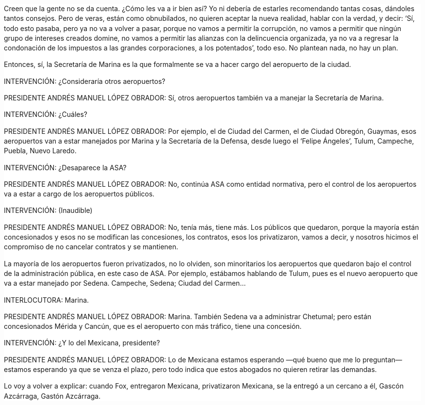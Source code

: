 Creen que la gente no se da cuenta. ¿Cómo les va a ir bien así? Yo ni debería
de estarles recomendando tantas cosas, dándoles tantos consejos. Pero de
veras, están como obnubilados, no quieren aceptar la nueva realidad, hablar
con la verdad, y decir: ‘Sí, todo esto pasaba, pero ya no va a volver a pasar,
porque no vamos a permitir la corrupción, no vamos a permitir que ningún grupo
de intereses creados domine, no vamos a permitir las alianzas con la
delincuencia organizada, ya no va a regresar la condonación de los impuestos a
las grandes corporaciones, a los potentados’, todo eso. No plantean nada, no
hay un plan.

Entonces, sí, la Secretaría de Marina es la que formalmente se va a hacer
cargo del aeropuerto de la ciudad.

INTERVENCIÓN: ¿Consideraría otros aeropuertos?

PRESIDENTE ANDRÉS MANUEL LÓPEZ OBRADOR: Sí, otros aeropuertos también va a
manejar la Secretaría de Marina.

INTERVENCIÓN: ¿Cuáles?

PRESIDENTE ANDRÉS MANUEL LÓPEZ OBRADOR: Por ejemplo, el de Ciudad del Carmen,
el de Ciudad Obregón, Guaymas, esos aeropuertos van a estar manejados por
Marina y la Secretaría de la Defensa, desde luego el ‘Felipe Ángeles’, Tulum,
Campeche, Puebla, Nuevo Laredo.

INTERVENCIÓN: ¿Desaparece la ASA?

PRESIDENTE ANDRÉS MANUEL LÓPEZ OBRADOR: No, continúa ASA como entidad
normativa, pero el control de los aeropuertos va a estar a cargo de los
aeropuertos públicos.

INTERVENCIÓN: (Inaudible)

PRESIDENTE ANDRÉS MANUEL LÓPEZ OBRADOR: No, tenía más, tiene más. Los públicos
que quedaron, porque la mayoría están concesionados y esos no se modifican las
concesiones, los contratos, esos los privatizaron, vamos a decir, y nosotros
hicimos el compromiso de no cancelar contratos y se mantienen.

La mayoría de los aeropuertos fueron privatizados, no lo olviden, son
minoritarios los aeropuertos que quedaron bajo el control de la administración
pública, en este caso de ASA. Por ejemplo, estábamos hablando de Tulum, pues
es el nuevo aeropuerto que va a estar manejado por Sedena. Campeche, Sedena;
Ciudad del Carmen…

INTERLOCUTORA: Marina.

PRESIDENTE ANDRÉS MANUEL LÓPEZ OBRADOR: Marina. También Sedena va a
administrar Chetumal; pero están concesionados Mérida y Cancún, que es el
aeropuerto con más tráfico, tiene una concesión.

INTERVENCIÓN: ¿Y lo del Mexicana, presidente?

PRESIDENTE ANDRÉS MANUEL LÓPEZ OBRADOR: Lo de Mexicana estamos esperando —qué
bueno que me lo preguntan— estamos esperando ya que se venza el plazo, pero
todo indica que estos abogados no quieren retirar las demandas.

Lo voy a volver a explicar: cuando Fox, entregaron Mexicana, privatizaron
Mexicana, se la entregó a un cercano a él, Gascón Azcárraga, Gastón Azcárraga.
